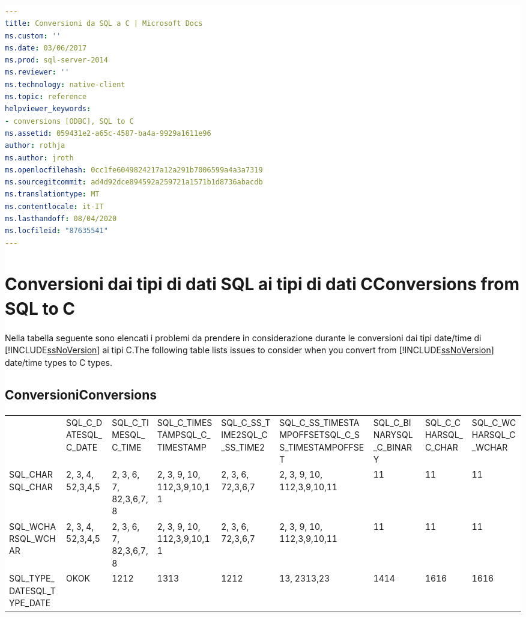 ```yaml
---
title: Conversioni da SQL a C | Microsoft Docs
ms.custom: ''
ms.date: 03/06/2017
ms.prod: sql-server-2014
ms.reviewer: ''
ms.technology: native-client
ms.topic: reference
helpviewer_keywords:
- conversions [ODBC], SQL to C
ms.assetid: 059431e2-a65c-4587-ba4a-9929a1611e96
author: rothja
ms.author: jroth
ms.openlocfilehash: 0cc1fe6049824217a12a291b7006599a4a3a7319
ms.sourcegitcommit: ad4d92dce894592a259721a1571b1d8736abacdb
ms.translationtype: MT
ms.contentlocale: it-IT
ms.lasthandoff: 08/04/2020
ms.locfileid: "87635541"
---
```

# <a name="conversions-from-sql-to-c"></a><span data-ttu-id="a94d7-102">Conversioni dai tipi di dati SQL ai tipi di dati C</span><span class="sxs-lookup"><span data-stu-id="a94d7-102">Conversions from SQL to C</span></span>
  <span data-ttu-id="a94d7-103">Nella tabella seguente sono elencati i problemi da prendere in considerazione durante le conversioni dai tipi date/time di [!INCLUDE[ssNoVersion](../../includes/ssnoversion-md.md)] ai tipi C.</span><span class="sxs-lookup"><span data-stu-id="a94d7-103">The following table lists issues to consider when you convert from [!INCLUDE[ssNoVersion](../../includes/ssnoversion-md.md)] date/time types to C types.</span></span>  
  
## <a name="conversions"></a><span data-ttu-id="a94d7-104">Conversioni</span><span class="sxs-lookup"><span data-stu-id="a94d7-104">Conversions</span></span>  
  
||||||||||  
|-|-|-|-|-|-|-|-|-|  
||<span data-ttu-id="a94d7-105">SQL_C_DATE</span><span class="sxs-lookup"><span data-stu-id="a94d7-105">SQL_C_DATE</span></span>|<span data-ttu-id="a94d7-106">SQL_C_TIME</span><span class="sxs-lookup"><span data-stu-id="a94d7-106">SQL_C_TIME</span></span>|<span data-ttu-id="a94d7-107">SQL_C_TIMESTAMP</span><span class="sxs-lookup"><span data-stu-id="a94d7-107">SQL_C_TIMESTAMP</span></span>|<span data-ttu-id="a94d7-108">SQL_C_SS_TIME2</span><span class="sxs-lookup"><span data-stu-id="a94d7-108">SQL_C_SS_TIME2</span></span>|<span data-ttu-id="a94d7-109">SQL_C_SS_TIMESTAMPOFFSET</span><span class="sxs-lookup"><span data-stu-id="a94d7-109">SQL_C_SS_TIMESTAMPOFFSET</span></span>|<span data-ttu-id="a94d7-110">SQL_C_BINARY</span><span class="sxs-lookup"><span data-stu-id="a94d7-110">SQL_C_BINARY</span></span>|<span data-ttu-id="a94d7-111">SQL_C_CHAR</span><span class="sxs-lookup"><span data-stu-id="a94d7-111">SQL_C_CHAR</span></span>|<span data-ttu-id="a94d7-112">SQL_C_WCHAR</span><span class="sxs-lookup"><span data-stu-id="a94d7-112">SQL_C_WCHAR</span></span>|  
|<span data-ttu-id="a94d7-113">SQL_CHAR</span><span class="sxs-lookup"><span data-stu-id="a94d7-113">SQL_CHAR</span></span>|<span data-ttu-id="a94d7-114">2, 3, 4, 5</span><span class="sxs-lookup"><span data-stu-id="a94d7-114">2,3,4,5</span></span>|<span data-ttu-id="a94d7-115">2, 3, 6, 7, 8</span><span class="sxs-lookup"><span data-stu-id="a94d7-115">2,3,6,7,8</span></span>|<span data-ttu-id="a94d7-116">2, 3, 9, 10, 11</span><span class="sxs-lookup"><span data-stu-id="a94d7-116">2,3,9,10,11</span></span>|<span data-ttu-id="a94d7-117">2, 3, 6, 7</span><span class="sxs-lookup"><span data-stu-id="a94d7-117">2,3,6,7</span></span>|<span data-ttu-id="a94d7-118">2, 3, 9, 10, 11</span><span class="sxs-lookup"><span data-stu-id="a94d7-118">2,3,9,10,11</span></span>|<span data-ttu-id="a94d7-119">1</span><span class="sxs-lookup"><span data-stu-id="a94d7-119">1</span></span>|<span data-ttu-id="a94d7-120">1</span><span class="sxs-lookup"><span data-stu-id="a94d7-120">1</span></span>|<span data-ttu-id="a94d7-121">1</span><span class="sxs-lookup"><span data-stu-id="a94d7-121">1</span></span>|  
|<span data-ttu-id="a94d7-122">SQL_WCHAR</span><span class="sxs-lookup"><span data-stu-id="a94d7-122">SQL_WCHAR</span></span>|<span data-ttu-id="a94d7-123">2, 3, 4, 5</span><span class="sxs-lookup"><span data-stu-id="a94d7-123">2,3,4,5</span></span>|<span data-ttu-id="a94d7-124">2, 3, 6, 7, 8</span><span class="sxs-lookup"><span data-stu-id="a94d7-124">2,3,6,7,8</span></span>|<span data-ttu-id="a94d7-125">2, 3, 9, 10, 11</span><span class="sxs-lookup"><span data-stu-id="a94d7-125">2,3,9,10,11</span></span>|<span data-ttu-id="a94d7-126">2, 3, 6, 7</span><span class="sxs-lookup"><span data-stu-id="a94d7-126">2,3,6,7</span></span>|<span data-ttu-id="a94d7-127">2, 3, 9, 10, 11</span><span class="sxs-lookup"><span data-stu-id="a94d7-127">2,3,9,10,11</span></span>|<span data-ttu-id="a94d7-128">1</span><span class="sxs-lookup"><span data-stu-id="a94d7-128">1</span></span>|<span data-ttu-id="a94d7-129">1</span><span class="sxs-lookup"><span data-stu-id="a94d7-129">1</span></span>|<span data-ttu-id="a94d7-130">1</span><span class="sxs-lookup"><span data-stu-id="a94d7-130">1</span></span>|  
|<span data-ttu-id="a94d7-131">SQL_TYPE_DATE</span><span class="sxs-lookup"><span data-stu-id="a94d7-131">SQL_TYPE_DATE</span></span>|<span data-ttu-id="a94d7-132">OK</span><span class="sxs-lookup"><span data-stu-id="a94d7-132">OK</span></span>|<span data-ttu-id="a94d7-133">12</span><span class="sxs-lookup"><span data-stu-id="a94d7-133">12</span></span>|<span data-ttu-id="a94d7-134">13</span><span class="sxs-lookup"><span data-stu-id="a94d7-134">13</span></span>|<span data-ttu-id="a94d7-135">12</span><span class="sxs-lookup"><span data-stu-id="a94d7-135">12</span></span>|<span data-ttu-id="a94d7-136">13, 23</span><span class="sxs-lookup"><span data-stu-id="a94d7-136">13,23</span></span>|<span data-ttu-id="a94d7-137">14</span><span class="sxs-lookup"><span data-stu-id="a94d7-137">14</span></span>|<span data-ttu-id="a94d7-138">16</span><span class="sxs-lookup"><span data-stu-id="a94d7-138">16</span></span>|<span data-ttu-id="a94d7-139">16</span><span class="sxs-lookup"><span data-stu-id="a94d7-139">16</span></span>|  
